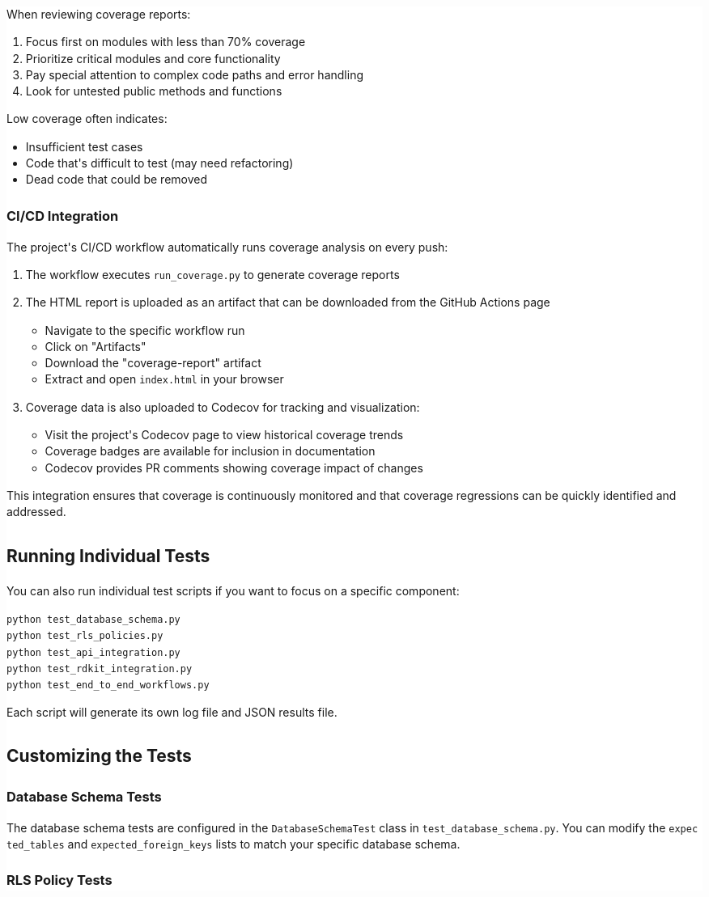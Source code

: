 When reviewing coverage reports:
1. Focus first on modules with less than 70% coverage
2. Prioritize critical modules and core functionality
3. Pay special attention to complex code paths and error handling
4. Look for untested public methods and functions

Low coverage often indicates:
- Insufficient test cases
- Code that's difficult to test (may need refactoring)
- Dead code that could be removed

### CI/CD Integration

The project's CI/CD workflow automatically runs coverage analysis on every push:

1. The workflow executes `run_coverage.py` to generate coverage reports
2. The HTML report is uploaded as an artifact that can be downloaded from the GitHub Actions page
   - Navigate to the specific workflow run
   - Click on "Artifacts"
   - Download the "coverage-report" artifact
   - Extract and open `index.html` in your browser

3. Coverage data is also uploaded to Codecov for tracking and visualization:
   - Visit the project's Codecov page to view historical coverage trends
   - Coverage badges are available for inclusion in documentation
   - Codecov provides PR comments showing coverage impact of changes

This integration ensures that coverage is continuously monitored and that coverage regressions can be quickly identified and addressed.

## Running Individual Tests

You can also run individual test scripts if you want to focus on a specific component:

```
python test_database_schema.py
python test_rls_policies.py
python test_api_integration.py
python test_rdkit_integration.py
python test_end_to_end_workflows.py
```

Each script will generate its own log file and JSON results file.

## Customizing the Tests

### Database Schema Tests

The database schema tests are configured in the `DatabaseSchemaTest` class in `test_database_schema.py`. You can modify the `expected_tables` and `expected_foreign_keys` lists to match your specific database schema.

### RLS Policy Tests
